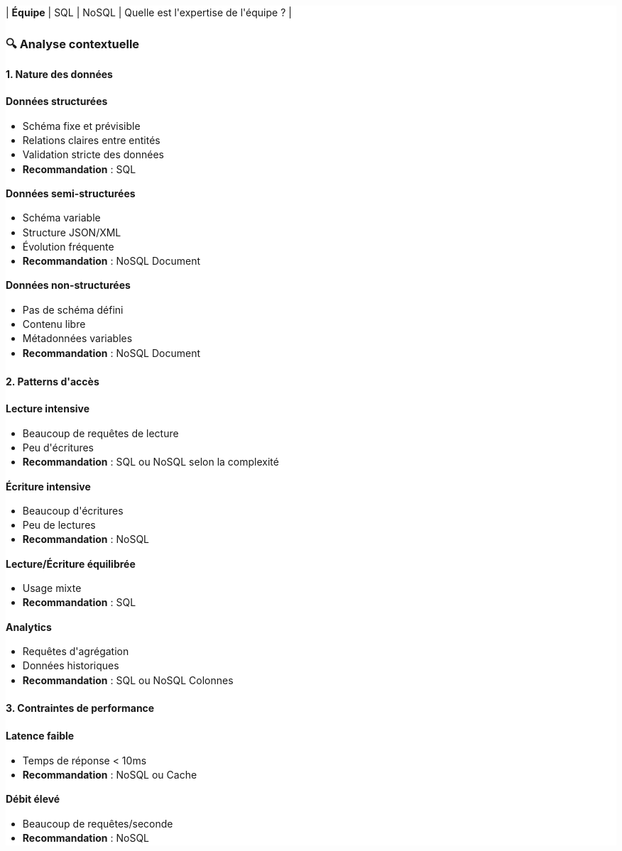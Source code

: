 | **Équipe** | SQL | NoSQL | Quelle est l'expertise de l'équipe ? |

### 🔍 Analyse contextuelle

#### 1. Nature des données

**Données structurées**
- Schéma fixe et prévisible
- Relations claires entre entités
- Validation stricte des données
- **Recommandation** : SQL

**Données semi-structurées**
- Schéma variable
- Structure JSON/XML
- Évolution fréquente
- **Recommandation** : NoSQL Document

**Données non-structurées**
- Pas de schéma défini
- Contenu libre
- Métadonnées variables
- **Recommandation** : NoSQL Document

#### 2. Patterns d'accès

**Lecture intensive**
- Beaucoup de requêtes de lecture
- Peu d'écritures
- **Recommandation** : SQL ou NoSQL selon la complexité

**Écriture intensive**
- Beaucoup d'écritures
- Peu de lectures
- **Recommandation** : NoSQL

**Lecture/Écriture équilibrée**
- Usage mixte
- **Recommandation** : SQL

**Analytics**
- Requêtes d'agrégation
- Données historiques
- **Recommandation** : SQL ou NoSQL Colonnes

#### 3. Contraintes de performance

**Latence faible**
- Temps de réponse < 10ms
- **Recommandation** : NoSQL ou Cache

**Débit élevé**
- Beaucoup de requêtes/seconde
- **Recommandation** : NoSQL
